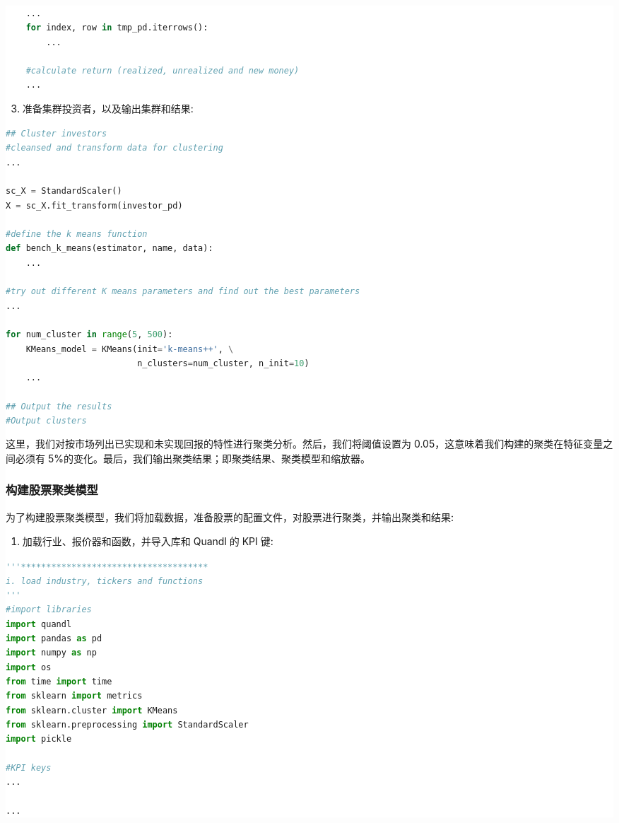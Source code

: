 ```py
    ...
    for index, row in tmp_pd.iterrows():
        ...

    #calculate return (realized, unrealized and new money)
    ...
```

3.  准备集群投资者，以及输出集群和结果:

```py
## Cluster investors
#cleansed and transform data for clustering
...

sc_X = StandardScaler()
X = sc_X.fit_transform(investor_pd)

#define the k means function
def bench_k_means(estimator, name, data):
    ...

#try out different K means parameters and find out the best parameters
...

for num_cluster in range(5, 500):
    KMeans_model = KMeans(init='k-means++', \
                          n_clusters=num_cluster, n_init=10)
    ...

## Output the results
#Output clusters
```

这里，我们对按市场列出已实现和未实现回报的特性进行聚类分析。然后，我们将阈值设置为 0.05，这意味着我们构建的聚类在特征变量之间必须有 5%的变化。最后，我们输出聚类结果；即聚类结果、聚类模型和缩放器。

### 构建股票聚类模型

为了构建股票聚类模型，我们将加载数据，准备股票的配置文件，对股票进行聚类，并输出聚类和结果:

1.  加载行业、报价器和函数，并导入库和 Quandl 的 KPI 键:

```py
'''*************************************
i. load industry, tickers and functions
'''
#import libraries
import quandl
import pandas as pd
import numpy as np
import os
from time import time
from sklearn import metrics
from sklearn.cluster import KMeans
from sklearn.preprocessing import StandardScaler
import pickle

#KPI keys
...

...
```
